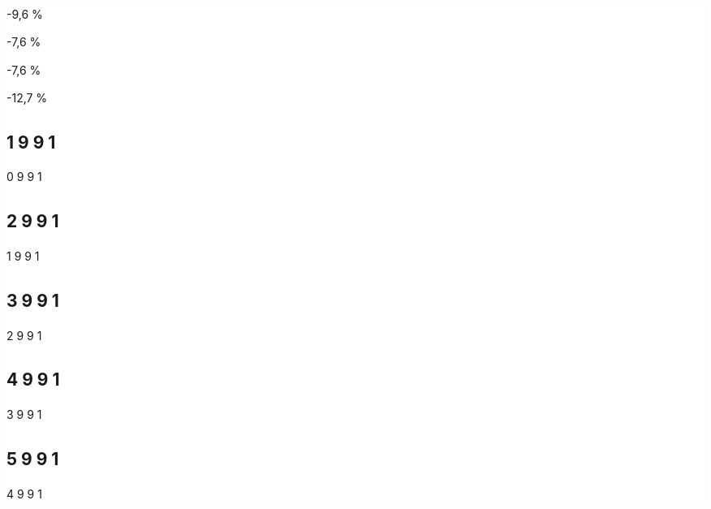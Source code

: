 -9,6 %

-7,6 %

-7,6 %

-12,7 %

1
9
9
1
-
0
9
9
1

2
9
9
1
-
1
9
9
1

3
9
9
1
-
2
9
9
1

4
9
9
1
-
3
9
9
1

5
9
9
1
-
4
9
9
1

